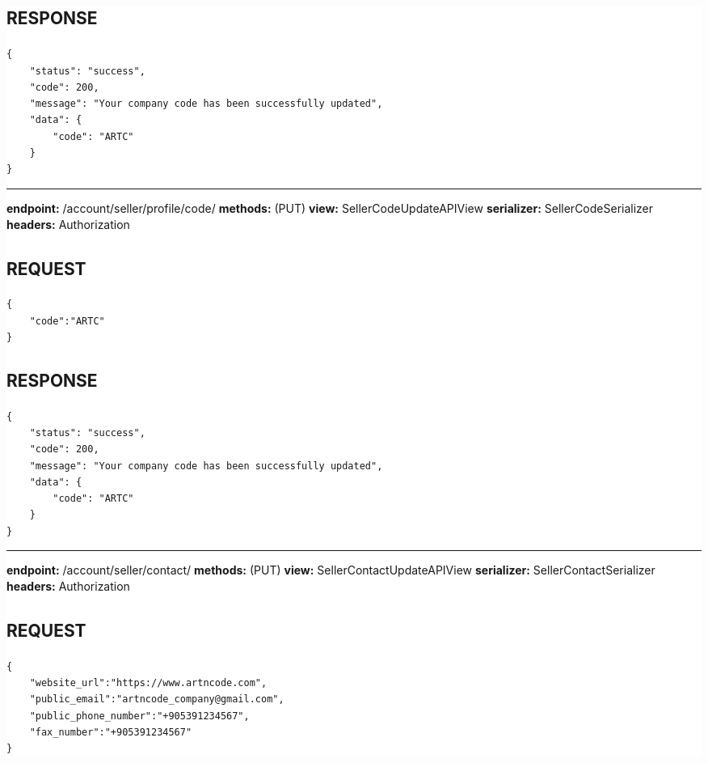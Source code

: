 ## RESPONSE
```
{
    "status": "success",
    "code": 200,
    "message": "Your company code has been successfully updated",
    "data": {
        "code": "ARTC"
    }
}
```
***
**endpoint:** /account/seller/profile/code/
**methods:** (PUT)
**view:** SellerCodeUpdateAPIView
**serializer:** SellerCodeSerializer
**headers:** Authorization

## REQUEST
```
{
    "code":"ARTC"
}
```

## RESPONSE
```
{
    "status": "success",
    "code": 200,
    "message": "Your company code has been successfully updated",
    "data": {
        "code": "ARTC"
    }
}
```
***
**endpoint:** /account/seller/contact/
**methods:** (PUT)
**view:** SellerContactUpdateAPIView
**serializer:** SellerContactSerializer
**headers:** Authorization

## REQUEST
```
{
    "website_url":"https://www.artncode.com",
    "public_email":"artncode_company@gmail.com",
    "public_phone_number":"+905391234567",
    "fax_number":"+905391234567"
}
```
